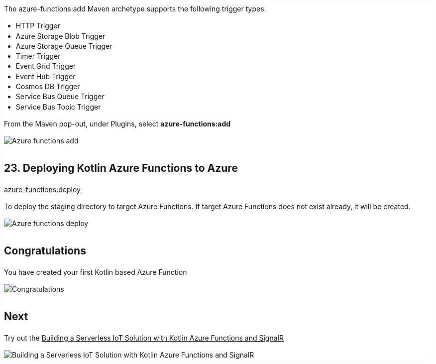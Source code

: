 The azure-functions:add Maven archetype supports the following trigger types.

- HTTP Trigger
- Azure Storage Blob Trigger
- Azure Storage Queue Trigger
- Timer Trigger
- Event Grid Trigger
- Event Hub Trigger
- Cosmos DB Trigger
- Service Bus Queue Trigger
- Service Bus Topic Trigger

From the Maven pop-out, under Plugins, select **azure-functions:add**

![Azure functions add](https://raw.githubusercontent.com/gloveboxes/Create-a-Kotlin-Azure-Function-with-IntelliJ/master/resources/azure-function-add.png)

## 23. <a name='DeployingKotlinAzureFunctionstoAzure'></a>Deploying Kotlin Azure Functions to Azure

[azure-functions:deploy](https://docs.microsoft.com/java/api/overview/azure/maven/azure-functions-maven-plugin/readme?view=azure-java-stable&WT.mc_id=iot-0000-dglover#azure-functionsdeploy&WT.mc_id=github-blog-dglover)

To deploy the staging directory to target Azure Functions. If target Azure Functions does not exist already, it will be created.

![Azure functions deploy](https://raw.githubusercontent.com/gloveboxes/Create-a-Kotlin-Azure-Function-with-IntelliJ/master/resources/azure-function-deploy.png)

## Congratulations

You have created your first Kotlin based Azure Function

![Congratulations](https://raw.githubusercontent.com/gloveboxes/Create-a-Kotlin-Azure-Function-with-IntelliJ/master/resources/congratulations.jpg)

## Next

Try out the [Building a Serverless IoT Solution with Kotlin Azure Functions and SignalR](https://dev.to/azure/building-a-serverless-iot-solution-with-kotlin-azure-functions-and-signalr-2lpg)

![Building a Serverless IoT Solution with Kotlin Azure Functions and SignalR](https://raw.githubusercontent.com/gloveboxes/Create-a-Kotlin-Azure-Function-with-IntelliJ/master/resources/iot-solution-architecture.png)
